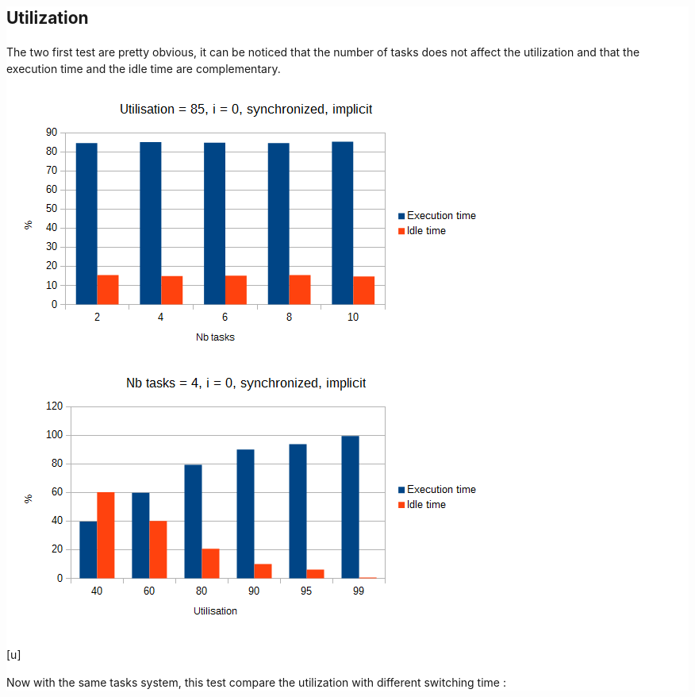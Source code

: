 ## Utilization

The two first test are pretty obvious, it can be noticed that the number
of tasks does not affect the utilization and that the execution time and
the idle time are complementary.

<div class="center">

<img src="nbtaskstime.png" title="fig:" id="u" alt="Utilization" />
<img src="utilisationtime.png" title="fig:" id="u" alt="Utilization" />

</div>

<span id="u" label="u">\[u\]</span>

Now with the same tasks system, this test compare the utilization with
different switching time :
